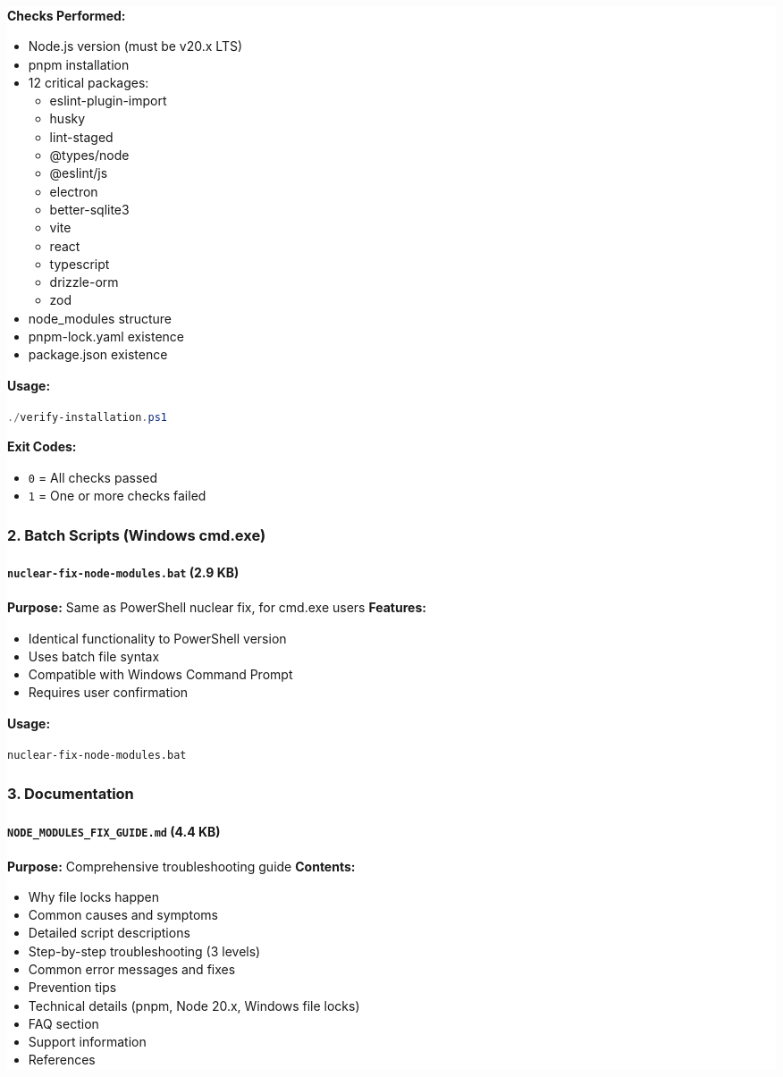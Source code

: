 **Checks Performed:**
- Node.js version (must be v20.x LTS)
- pnpm installation
- 12 critical packages:
  - eslint-plugin-import
  - husky
  - lint-staged
  - @types/node
  - @eslint/js
  - electron
  - better-sqlite3
  - vite
  - react
  - typescript
  - drizzle-orm
  - zod
- node_modules structure
- pnpm-lock.yaml existence
- package.json existence

**Usage:**
```powershell
./verify-installation.ps1
```

**Exit Codes:**
- `0` = All checks passed
- `1` = One or more checks failed

### 2. Batch Scripts (Windows cmd.exe)

#### `nuclear-fix-node-modules.bat` (2.9 KB)
**Purpose:** Same as PowerShell nuclear fix, for cmd.exe users
**Features:**
- Identical functionality to PowerShell version
- Uses batch file syntax
- Compatible with Windows Command Prompt
- Requires user confirmation

**Usage:**
```batch
nuclear-fix-node-modules.bat
```

### 3. Documentation

#### `NODE_MODULES_FIX_GUIDE.md` (4.4 KB)
**Purpose:** Comprehensive troubleshooting guide
**Contents:**
- Why file locks happen
- Common causes and symptoms
- Detailed script descriptions
- Step-by-step troubleshooting (3 levels)
- Common error messages and fixes
- Prevention tips
- Technical details (pnpm, Node 20.x, Windows file locks)
- FAQ section
- Support information
- References

